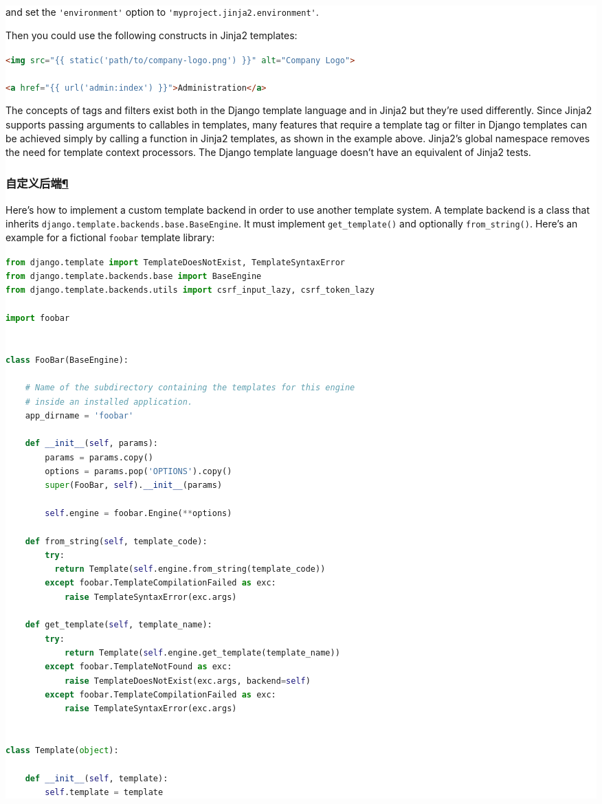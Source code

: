 and set the `'environment'` option to `'myproject.jinja2.environment'`.

Then you could use the following constructs in Jinja2 templates:
```html
<img src="{{ static('path/to/company-logo.png') }}" alt="Company Logo">

<a href="{{ url('admin:index') }}">Administration</a>
```

The concepts of tags and filters exist both in the Django template language
and in Jinja2 but they’re used differently. Since Jinja2 supports passing
arguments to callables in templates, many features that require a template tag
or filter in Django templates can be achieved simply by calling a function in
Jinja2 templates, as shown in the example above. Jinja2’s global namespace
removes the need for template context processors. The Django template language
doesn’t have an equivalent of Jinja2 tests.


### 自定义后端[¶](#custom-backends "Permalink to this headline")

Here’s how to implement a custom template backend in order to use another
template system. A template backend is a class that inherits
`django.template.backends.base.BaseEngine`. It must implement
`get_template()` and optionally `from_string()`. Here’s an example for a
fictional `foobar` template library:
```py
from django.template import TemplateDoesNotExist, TemplateSyntaxError
from django.template.backends.base import BaseEngine
from django.template.backends.utils import csrf_input_lazy, csrf_token_lazy

import foobar


class FooBar(BaseEngine):

    # Name of the subdirectory containing the templates for this engine
    # inside an installed application.
    app_dirname = 'foobar'

    def __init__(self, params):
        params = params.copy()
        options = params.pop('OPTIONS').copy()
        super(FooBar, self).__init__(params)

        self.engine = foobar.Engine(**options)

    def from_string(self, template_code):
        try:
          return Template(self.engine.from_string(template_code))
        except foobar.TemplateCompilationFailed as exc:
            raise TemplateSyntaxError(exc.args)

    def get_template(self, template_name):
        try:
            return Template(self.engine.get_template(template_name))
        except foobar.TemplateNotFound as exc:
            raise TemplateDoesNotExist(exc.args, backend=self)
        except foobar.TemplateCompilationFailed as exc:
            raise TemplateSyntaxError(exc.args)


class Template(object):

    def __init__(self, template):
        self.template = template

```